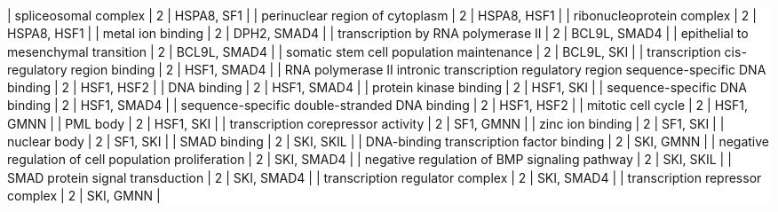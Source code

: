 | spliceosomal complex | 2 | HSPA8, SF1 |
| perinuclear region of cytoplasm | 2 | HSPA8, HSF1 |
| ribonucleoprotein complex | 2 | HSPA8, HSF1 |
| metal ion binding | 2 | DPH2, SMAD4 |
| transcription by RNA polymerase II | 2 | BCL9L, SMAD4 |
|  epithelial to mesenchymal transition | 2 | BCL9L, SMAD4 |
| somatic stem cell population maintenance | 2 | BCL9L, SKI |
| transcription cis-regulatory region binding | 2 | HSF1, SMAD4 |
| RNA polymerase II intronic transcription regulatory region sequence-specific DNA binding | 2 | HSF1, HSF2 |
| DNA binding | 2 | HSF1, SMAD4 |
| protein kinase binding | 2 | HSF1, SKI |
| sequence-specific DNA binding | 2 | HSF1, SMAD4 |
| sequence-specific double-stranded DNA binding | 2 | HSF1, HSF2 |
|  mitotic cell cycle | 2 | HSF1, GMNN |
| PML body | 2 | HSF1, SKI |
| transcription corepressor activity | 2 | SF1, GMNN |
| zinc ion binding | 2 | SF1, SKI |
| nuclear body | 2 | SF1, SKI |
| SMAD binding | 2 | SKI, SKIL |
| DNA-binding transcription factor binding | 2 | SKI, GMNN |
| negative regulation of cell population proliferation | 2 | SKI, SMAD4 |
| negative regulation of BMP signaling pathway | 2 | SKI, SKIL |
| SMAD protein signal transduction | 2 | SKI, SMAD4 |
| transcription regulator complex | 2 | SKI, SMAD4 |
| transcription repressor complex | 2 | SKI, GMNN |

